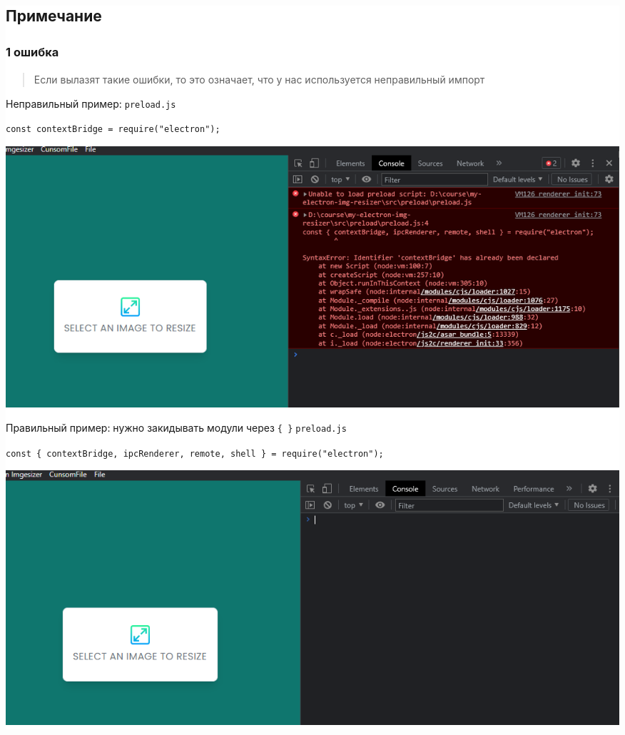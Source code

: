 
## Примечание

### 1 ошибка

>Если вылазят такие ошибки, то это означает, что у нас используется неправильный импорт

Неправильный пример:
`preload.js`
```JS
const contextBridge = require("electron");
```

![](_png/b1576cf8891575f05ebfb273c24b00d9.png)

Правильный пример: нужно закидывать модули через `{ }`
`preload.js`
```JS
const { contextBridge, ipcRenderer, remote, shell } = require("electron");
```

![](_png/2cfe852cf321fbe06b5feb657f5b9b2a.png)
